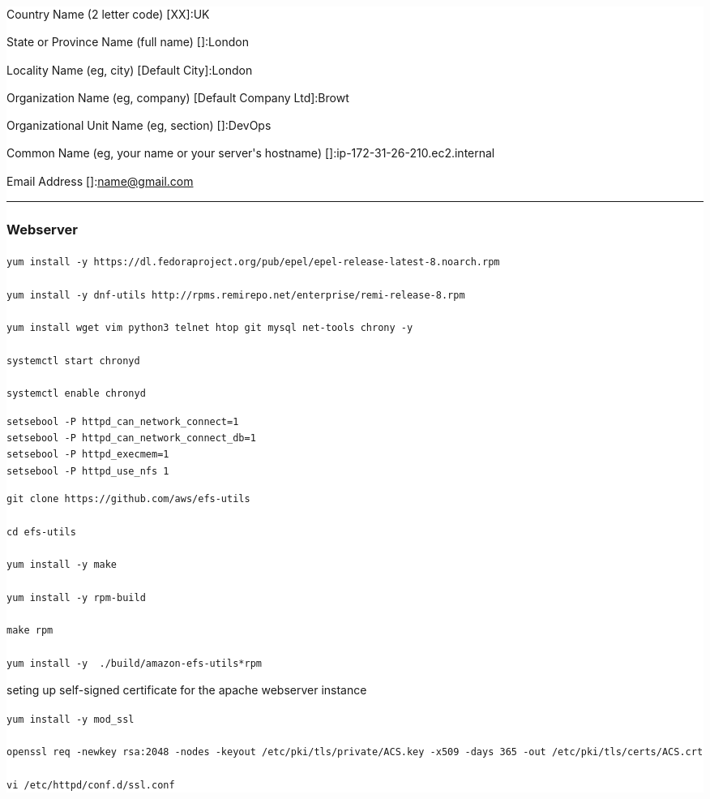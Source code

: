 Country Name (2 letter code) [XX]:UK

State or Province Name (full name) []:London

Locality Name (eg, city) [Default City]:London

Organization Name (eg, company) [Default Company Ltd]:Browt

Organizational Unit Name (eg, section) []:DevOps

Common Name (eg, your name or your server's hostname) []:ip-172-31-26-210.ec2.internal

Email Address []:name@gmail.com
___________________________________________

### Webserver


```
yum install -y https://dl.fedoraproject.org/pub/epel/epel-release-latest-8.noarch.rpm

yum install -y dnf-utils http://rpms.remirepo.net/enterprise/remi-release-8.rpm

yum install wget vim python3 telnet htop git mysql net-tools chrony -y

systemctl start chronyd

systemctl enable chronyd
```

```
setsebool -P httpd_can_network_connect=1
setsebool -P httpd_can_network_connect_db=1
setsebool -P httpd_execmem=1
setsebool -P httpd_use_nfs 1
```


```
git clone https://github.com/aws/efs-utils

cd efs-utils

yum install -y make

yum install -y rpm-build

make rpm 

yum install -y  ./build/amazon-efs-utils*rpm
```

seting up self-signed certificate for the apache webserver instance

```
yum install -y mod_ssl

openssl req -newkey rsa:2048 -nodes -keyout /etc/pki/tls/private/ACS.key -x509 -days 365 -out /etc/pki/tls/certs/ACS.crt

vi /etc/httpd/conf.d/ssl.conf
```
